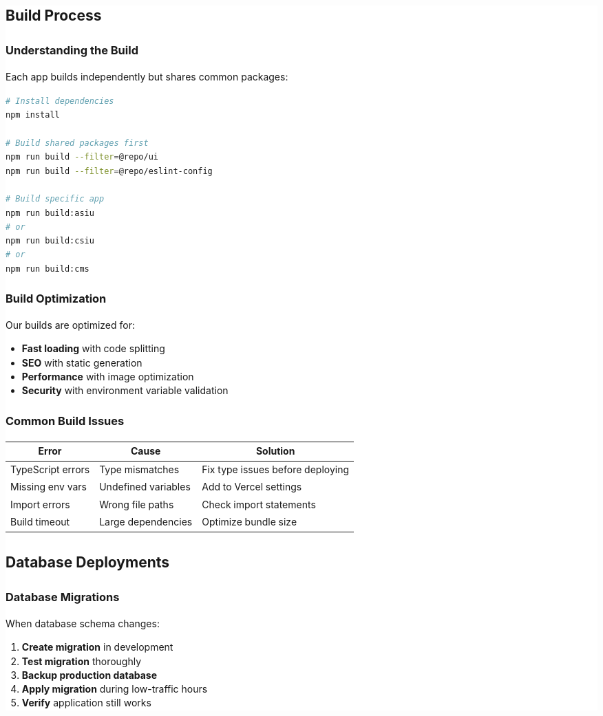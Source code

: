 ## Build Process

### Understanding the Build

Each app builds independently but shares common packages:

```bash
# Install dependencies
npm install

# Build shared packages first
npm run build --filter=@repo/ui
npm run build --filter=@repo/eslint-config

# Build specific app
npm run build:asiu
# or
npm run build:csiu
# or  
npm run build:cms
```

### Build Optimization

Our builds are optimized for:
- **Fast loading** with code splitting
- **SEO** with static generation
- **Performance** with image optimization
- **Security** with environment variable validation

### Common Build Issues

| Error | Cause | Solution |
|-------|-------|----------|
| TypeScript errors | Type mismatches | Fix type issues before deploying |
| Missing env vars | Undefined variables | Add to Vercel settings |
| Import errors | Wrong file paths | Check import statements |
| Build timeout | Large dependencies | Optimize bundle size |

## Database Deployments

### Database Migrations

When database schema changes:

1. **Create migration** in development
2. **Test migration** thoroughly
3. **Backup production database**
4. **Apply migration** during low-traffic hours
5. **Verify** application still works
